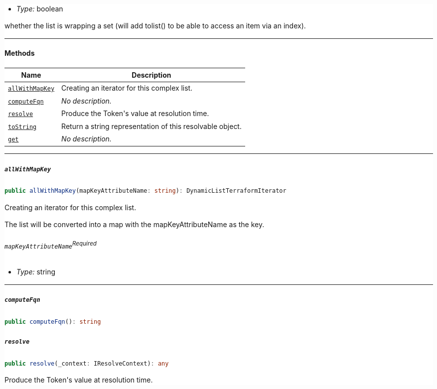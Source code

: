 - *Type:* boolean

whether the list is wrapping a set (will add tolist() to be able to access an item via an index).

---

#### Methods <a name="Methods" id="Methods"></a>

| **Name** | **Description** |
| --- | --- |
| <code><a href="#@cdktf/provider-databricks.share.ShareObjectPartitionList.allWithMapKey">allWithMapKey</a></code> | Creating an iterator for this complex list. |
| <code><a href="#@cdktf/provider-databricks.share.ShareObjectPartitionList.computeFqn">computeFqn</a></code> | *No description.* |
| <code><a href="#@cdktf/provider-databricks.share.ShareObjectPartitionList.resolve">resolve</a></code> | Produce the Token's value at resolution time. |
| <code><a href="#@cdktf/provider-databricks.share.ShareObjectPartitionList.toString">toString</a></code> | Return a string representation of this resolvable object. |
| <code><a href="#@cdktf/provider-databricks.share.ShareObjectPartitionList.get">get</a></code> | *No description.* |

---

##### `allWithMapKey` <a name="allWithMapKey" id="@cdktf/provider-databricks.share.ShareObjectPartitionList.allWithMapKey"></a>

```typescript
public allWithMapKey(mapKeyAttributeName: string): DynamicListTerraformIterator
```

Creating an iterator for this complex list.

The list will be converted into a map with the mapKeyAttributeName as the key.

###### `mapKeyAttributeName`<sup>Required</sup> <a name="mapKeyAttributeName" id="@cdktf/provider-databricks.share.ShareObjectPartitionList.allWithMapKey.parameter.mapKeyAttributeName"></a>

- *Type:* string

---

##### `computeFqn` <a name="computeFqn" id="@cdktf/provider-databricks.share.ShareObjectPartitionList.computeFqn"></a>

```typescript
public computeFqn(): string
```

##### `resolve` <a name="resolve" id="@cdktf/provider-databricks.share.ShareObjectPartitionList.resolve"></a>

```typescript
public resolve(_context: IResolveContext): any
```

Produce the Token's value at resolution time.
